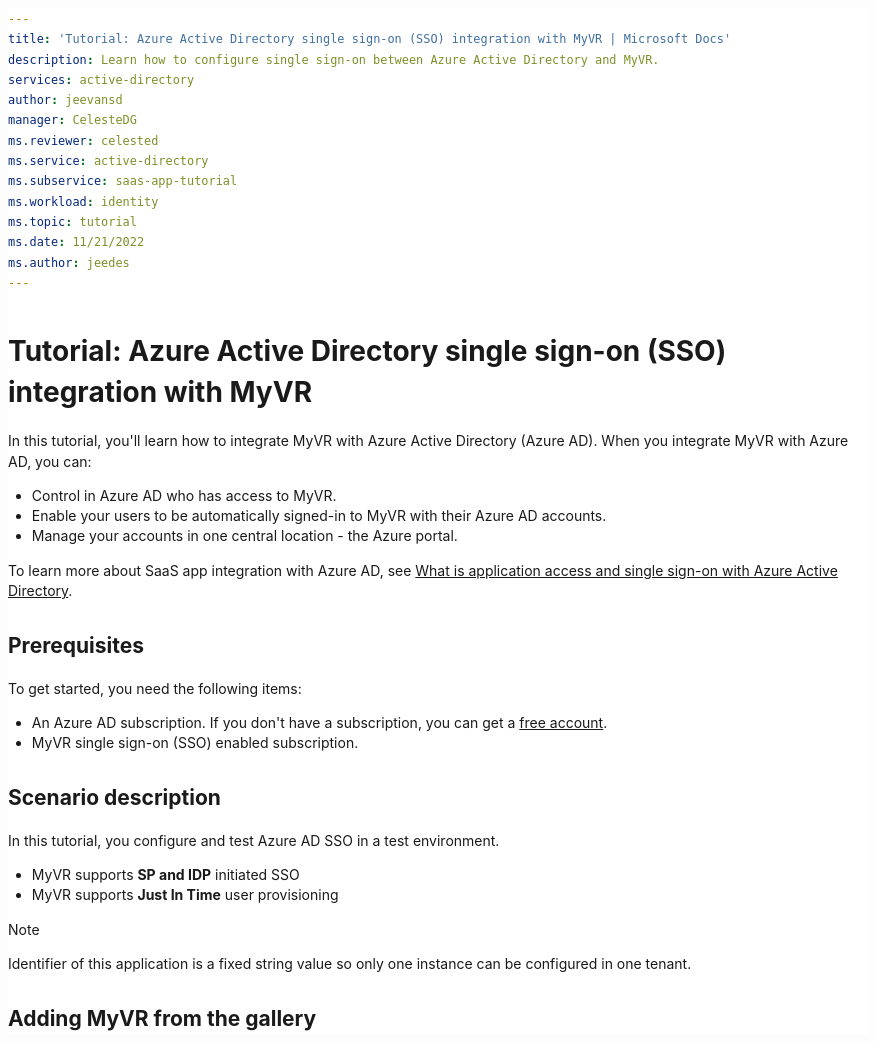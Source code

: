 ```yaml
---
title: 'Tutorial: Azure Active Directory single sign-on (SSO) integration with MyVR | Microsoft Docs'
description: Learn how to configure single sign-on between Azure Active Directory and MyVR.
services: active-directory
author: jeevansd
manager: CelesteDG
ms.reviewer: celested
ms.service: active-directory
ms.subservice: saas-app-tutorial
ms.workload: identity
ms.topic: tutorial
ms.date: 11/21/2022
ms.author: jeedes
---
```


# Tutorial: Azure Active Directory single sign-on (SSO) integration with MyVR

In this tutorial, you'll learn how to integrate MyVR with Azure Active Directory (Azure AD). When you integrate MyVR with Azure AD, you can:

* Control in Azure AD who has access to MyVR.
* Enable your users to be automatically signed-in to MyVR with their Azure AD accounts.
* Manage your accounts in one central location - the Azure portal.

To learn more about SaaS app integration with Azure AD, see [What is application access and single sign-on with Azure Active Directory](../manage-apps/what-is-single-sign-on.md).

## Prerequisites

To get started, you need the following items:

* An Azure AD subscription. If you don't have a subscription, you can get a [free account](https://azure.microsoft.com/free/).
* MyVR single sign-on (SSO) enabled subscription.

## Scenario description

In this tutorial, you configure and test Azure AD SSO in a test environment.



* MyVR supports **SP and IDP** initiated SSO
* MyVR supports **Just In Time** user provisioning

> [!NOTE]
> Identifier of this application is a fixed string value so only one instance can be configured in one tenant.

## Adding MyVR from the gallery
